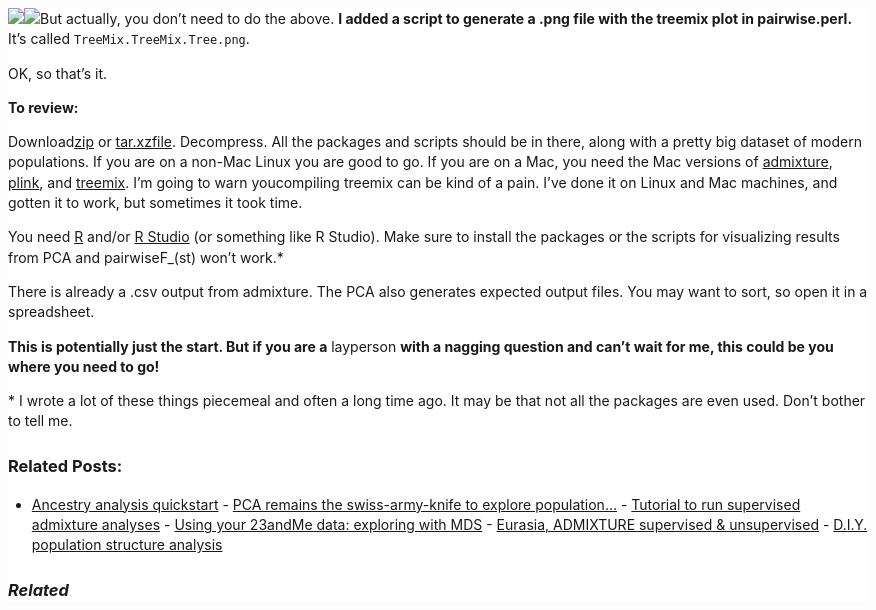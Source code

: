 [![](https://i0.wp.com/www.gnxp.com/WordPress/wp-content/uploads/2018/07/TreeMix.TreeMix.Tree_.png?resize=250%2C167&ssl=1)![](https://i0.wp.com/www.gnxp.com/WordPress/wp-content/uploads/2018/07/TreeMix.TreeMix.Tree_.png?resize=250%2C167&ssl=1)](https://i0.wp.com/www.gnxp.com/WordPress/wp-content/uploads/2018/07/TreeMix.TreeMix.Tree_.png?ssl=1)But actually, you don’t need to do the above. **I added a script to generate a .png file with the treemix plot in pairwise.perl.** It’s called `TreeMix.TreeMix.Tree.png`.

OK, so that’s it.

**To review:**

Download[zip](https://www.dropbox.com/s/qtfiuuw18t18hc6/ancestry.zip?dl=0) or [tar.xzfile](https://www.dropbox.com/s/zr2zshwc6auk2os/ancestry.tar.xz?dl=0). Decompress. All the packages and scripts should be in there, along with a pretty big dataset of modern populations. If you are on a non-Mac Linux you are good to go. If you are on a Mac, you need the Mac versions of [admixture](https://www.genetics.ucla.edu/software/admixture/download.html), [plink](https://www.cog-genomics.org/plink2), and [treemix](https://bitbucket.org/nygcresearch/treemix/downloads/). I’m going to warn youcompiling treemix can be kind of a pain. I’ve done it on Linux and Mac machines, and gotten it to work, but sometimes it took time.

You need [R](https://www.r-project.org) and/or [R Studio](https://www.rstudio.com) (or something like R Studio). Make sure to install the packages or the scripts for visualizing results from PCA and pairwiseF_(st) won’t work.\*

There is already a .csv output from admixture. The PCA also generates expected output files. You may want to sort, so open it in a spreadsheet.

**This is potentially just the start. But if you are a** layperson **with a nagging question and can’t wait for me, this could be you where you need to go!**

\* I wrote a lot of these things piecemeal and often a long time ago. It may be that not all the packages are even used. Don’t bother to tell me.

### Related Posts:

- [Ancestry analysis
  quickstart](https://www.gnxp.com/WordPress/2020/07/17/ancestry-analysis-quickstart/) - [PCA remains the swiss-army-knife to explore
  population…](https://www.gnxp.com/WordPress/2017/11/16/pca-remains-the-swiss-army-knife-to-explore-population-structure/) - [Tutorial to run supervised admixture
  analyses](https://www.gnxp.com/WordPress/2018/07/13/tutorial-to-run-supervised-admixture-analyses/) - [Using your 23andMe data: exploring with
  MDS](https://www.gnxp.com/WordPress/2013/01/08/using-your-23andme-data-exploring-with-mds/) - [Eurasia, ADMIXTURE supervised &
  unsupervised](https://www.gnxp.com/WordPress/2011/03/16/eurasia-admixture-supervised-unpservised/) - [D.I.Y. population structure
  analysis](https://www.gnxp.com/WordPress/2011/12/26/d-i-y-population-structure-analysis/)

### *Related*

[](https://www.addtoany.com/add_to/facebook?linkurl=https%3A%2F%2Fwww.gnxp.com%2FWordPress%2F2018%2F07%2F11%2Ftutorial-to-run-pca-admixture-treemix-and-pairwise-fst-in-one-command%2F&linkname=Tutorial%20to%20run%20PCA%2C%20Admixture%2C%20Treemix%20and%20pairwise%20Fst%20in%20one%20command "Facebook")[](https://www.addtoany.com/add_to/twitter?linkurl=https%3A%2F%2Fwww.gnxp.com%2FWordPress%2F2018%2F07%2F11%2Ftutorial-to-run-pca-admixture-treemix-and-pairwise-fst-in-one-command%2F&linkname=Tutorial%20to%20run%20PCA%2C%20Admixture%2C%20Treemix%20and%20pairwise%20Fst%20in%20one%20command "Twitter")[](https://www.addtoany.com/add_to/email?linkurl=https%3A%2F%2Fwww.gnxp.com%2FWordPress%2F2018%2F07%2F11%2Ftutorial-to-run-pca-admixture-treemix-and-pairwise-fst-in-one-command%2F&linkname=Tutorial%20to%20run%20PCA%2C%20Admixture%2C%20Treemix%20and%20pairwise%20Fst%20in%20one%20command "Email")[](https://www.addtoany.com/share)
